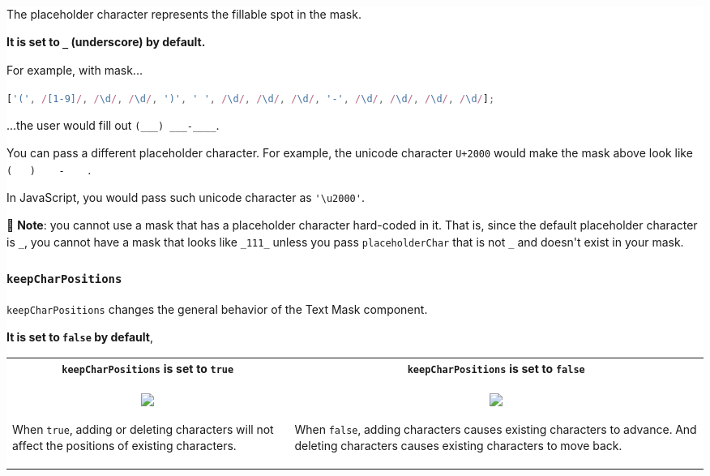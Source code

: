 The placeholder character represents the fillable spot in the mask.

**It is set to `_` (underscore) by default.**

For example, with mask...

```js
['(', /[1-9]/, /\d/, /\d/, ')', ' ', /\d/, /\d/, /\d/, '-', /\d/, /\d/, /\d/, /\d/];
```

...the user would fill out `(___) ___-____`.

You can pass a different placeholder character. For example, the unicode character `U+2000` would
make the mask above look like `(   )    -    `.

In JavaScript, you would pass such unicode character as `'\u2000'`.

&#x1F4CD; **Note**: you cannot use a mask that has a placeholder character hard-coded in it. That
is, since the default placeholder character is `_`, you cannot have a mask that looks like
`_111_` unless you pass `placeholderChar` that is not `_` and doesn't exist
in your mask.

### `keepCharPositions`

`keepCharPositions` changes the general behavior of the Text Mask component.

**It is set to `false` by default**,

<table>
<tbody>
<tr>
<th><code>keepCharPositions</code> is set to <code>true</code></th>
<th><code>keepCharPositions</code> is set to <code>false</code></th>
</tr>

<tr>
<td>
<p align="center">
<img src="assets/keepCharPositionsTrue.gif"/>
</p>

<p>
When <code>true</code>, adding or deleting characters will not affect the positions of existing characters.
</p>
</td>

<td>
<p align="center">
<img src="assets/keepCharPositionsFalse.gif"/>
</p>

</p>
When <code>false</code>, adding characters causes existing characters to advance. And deleting characters
causes existing characters to move back.
</p>
</td>
</tr>
</tbody>
</table>
